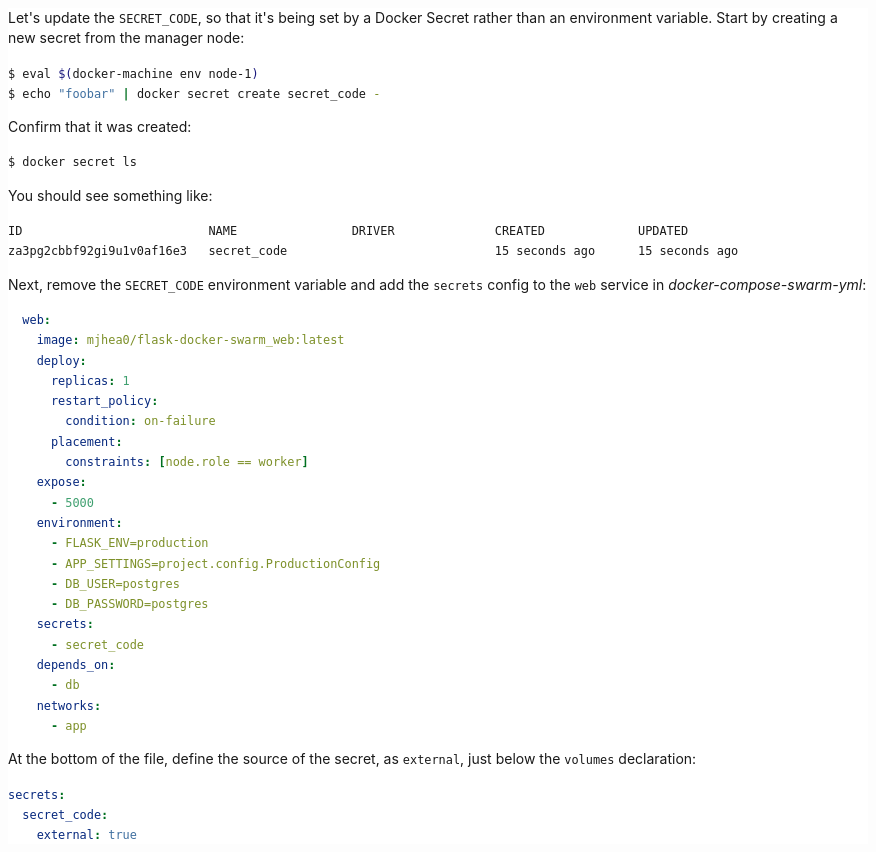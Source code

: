Let's update the `SECRET_CODE`, so that it's being set by a Docker Secret rather than an environment variable. Start by creating a new secret from the manager node:

```sh
$ eval $(docker-machine env node-1)
$ echo "foobar" | docker secret create secret_code -
```

Confirm that it was created:

```sh
$ docker secret ls
```

You should see something like:

```sh
ID                          NAME                DRIVER              CREATED             UPDATED
za3pg2cbbf92gi9u1v0af16e3   secret_code                             15 seconds ago      15 seconds ago
```

Next, remove the `SECRET_CODE` environment variable and add the `secrets` config to the `web` service in *docker-compose-swarm-yml*:

```yaml
  web:
    image: mjhea0/flask-docker-swarm_web:latest
    deploy:
      replicas: 1
      restart_policy:
        condition: on-failure
      placement:
        constraints: [node.role == worker]
    expose:
      - 5000
    environment:
      - FLASK_ENV=production
      - APP_SETTINGS=project.config.ProductionConfig
      - DB_USER=postgres
      - DB_PASSWORD=postgres
    secrets:
      - secret_code
    depends_on:
      - db
    networks:
      - app
```

At the bottom of the file, define the source of the secret, as `external`, just below the `volumes` declaration:

```yaml
secrets:
  secret_code:
    external: true
```
